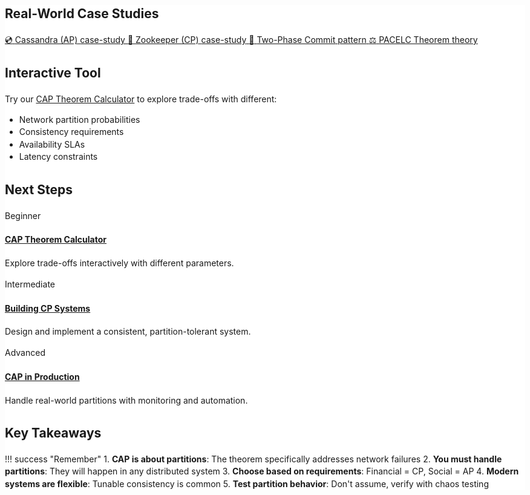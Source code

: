 ## Real-World Case Studies

<a href="/case-studies/cassandra.md" class="related-item">
 <span class="item-icon">💿</span>
 <span class="item-title">Cassandra (AP)</span>
 <span class="item-type">case-study</span>
 </a>
 <a href="/case-studies/zookeeper/" class="related-item">
 <span class="item-icon">🎯</span>
 <span class="item-title">Zookeeper (CP)</span>
 <span class="item-type">case-study</span>
 </a>
 <a href="/../pattern-library/coordination/two-phase-commit/" class="related-item">
 <span class="item-icon">🤝</span>
 <span class="item-title">Two-Phase Commit</span>
 <span class="item-type">pattern</span>
 </a>
 <a href="/quantitative-analysis/pacelc/" class="related-item">
 <span class="item-icon">⚖️</span>
 <span class="item-title">PACELC Theorem</span>
 <span class="item-type">theory</span>
 </a>

## Interactive Tool

Try our [CAP Theorem Calculator](tools/cap-calculator/) to explore trade-offs with different:
- Network partition probabilities
- Consistency requirements
- Availability SLAs
- Latency constraints

## Next Steps

<div class="step-card level-beginner">
 <span class="level-badge">Beginner</span>
 <h4><a href="/tools/cap-calculator/">CAP Theorem Calculator</a></h4>
 <p>Explore trade-offs interactively with different parameters.</p>
 
 <span class="level-badge">Intermediate</span>
 <h4><a href="/tutorials/cp-system-design/">Building CP Systems</a></h4>
 <p>Design and implement a consistent, partition-tolerant system.</p>
 
 <span class="level-badge">Advanced</span>
 <h4><a href="/tutorials/cap-production/">CAP in Production</a></h4>
 <p>Handle real-world partitions with monitoring and automation.</p>
</div>

## Key Takeaways

!!! success "Remember"
    1. **CAP is about partitions**: The theorem specifically addresses network failures
    2. **You must handle partitions**: They will happen in any distributed system
    3. **Choose based on requirements**: Financial = CP, Social = AP
    4. **Modern systems are flexible**: Tunable consistency is common
    5. **Test partition behavior**: Don't assume, verify with chaos testing
